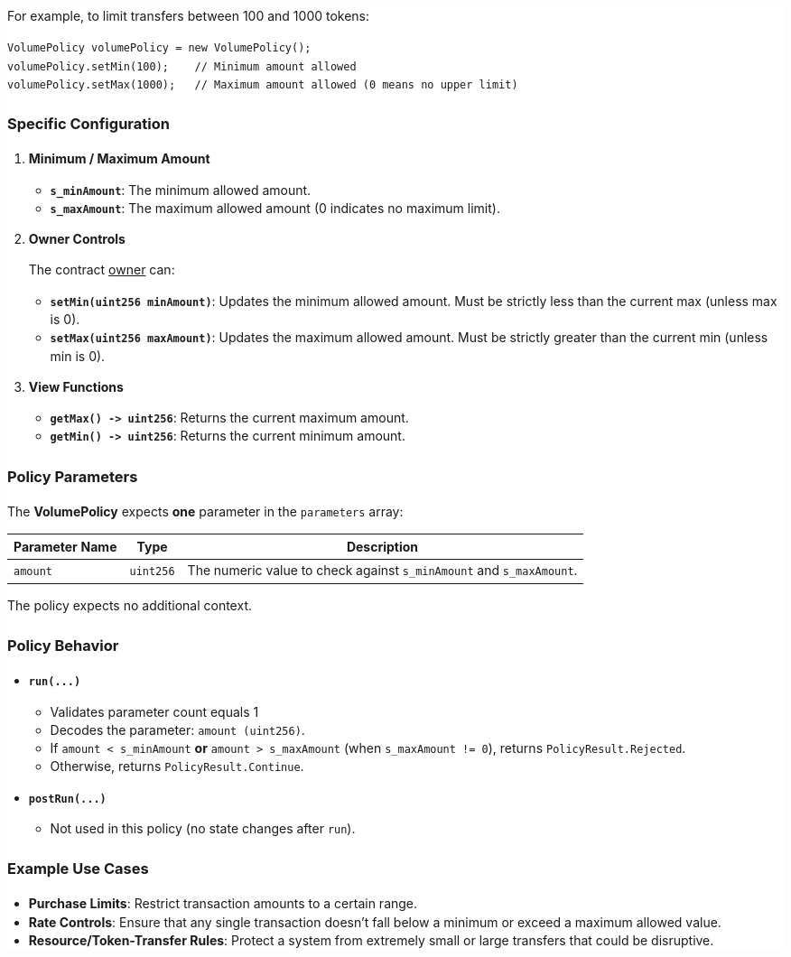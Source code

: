 For example, to limit transfers between 100 and 1000 tokens:

```solidity
VolumePolicy volumePolicy = new VolumePolicy();
volumePolicy.setMin(100);    // Minimum amount allowed
volumePolicy.setMax(1000);   // Maximum amount allowed (0 means no upper limit)
```

### Specific Configuration

1. **Minimum / Maximum Amount**

   - **`s_minAmount`**: The minimum allowed amount.
   - **`s_maxAmount`**: The maximum allowed amount (0 indicates no maximum limit).

2. **Owner Controls**

   The contract [owner](https://github.com/OpenZeppelin/openzeppelin-contracts/blob/master/contracts/access/Ownable.sol) can:

   - **`setMin(uint256 minAmount)`**: Updates the minimum allowed amount. Must be strictly less than the current max (unless max is 0).
   - **`setMax(uint256 maxAmount)`**: Updates the maximum allowed amount. Must be strictly greater than the current min (unless min is 0).

3. **View Functions**
   - **`getMax() -> uint256`**: Returns the current maximum amount.
   - **`getMin() -> uint256`**: Returns the current minimum amount.

### Policy Parameters

The **VolumePolicy** expects **one** parameter in the `parameters` array:

| Parameter Name | Type      | Description                                                         |
| -------------- | --------- | ------------------------------------------------------------------- |
| `amount`       | `uint256` | The numeric value to check against `s_minAmount` and `s_maxAmount`. |

The policy expects no additional context.

### Policy Behavior

- **`run(...)`**

  - Validates parameter count equals 1
  - Decodes the parameter: `amount (uint256)`.
  - If `amount < s_minAmount` **or** `amount > s_maxAmount` (when `s_maxAmount != 0`), returns `PolicyResult.Rejected`.
  - Otherwise, returns `PolicyResult.Continue`.

- **`postRun(...)`**
  - Not used in this policy (no state changes after `run`).

### Example Use Cases

- **Purchase Limits**: Restrict transaction amounts to a certain range.
- **Rate Controls**: Ensure that any single transaction doesn’t fall below a minimum or exceed a maximum allowed value.
- **Resource/Token-Transfer Rules**: Protect a system from extremely small or large transfers that could be disruptive.
